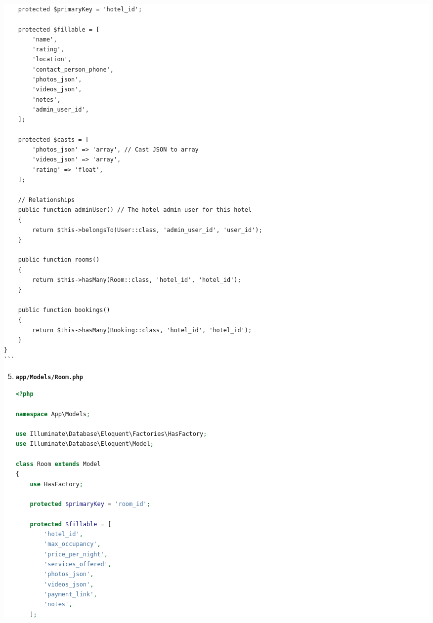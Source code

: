         protected $primaryKey = 'hotel_id';

        protected $fillable = [
            'name',
            'rating',
            'location',
            'contact_person_phone',
            'photos_json',
            'videos_json',
            'notes',
            'admin_user_id',
        ];

        protected $casts = [
            'photos_json' => 'array', // Cast JSON to array
            'videos_json' => 'array',
            'rating' => 'float',
        ];

        // Relationships
        public function adminUser() // The hotel_admin user for this hotel
        {
            return $this->belongsTo(User::class, 'admin_user_id', 'user_id');
        }

        public function rooms()
        {
            return $this->hasMany(Room::class, 'hotel_id', 'hotel_id');
        }

        public function bookings()
        {
            return $this->hasMany(Booking::class, 'hotel_id', 'hotel_id');
        }
    }
    ```

5.  **`app/Models/Room.php`**

    ```php
    <?php

    namespace App\Models;

    use Illuminate\Database\Eloquent\Factories\HasFactory;
    use Illuminate\Database\Eloquent\Model;

    class Room extends Model
    {
        use HasFactory;

        protected $primaryKey = 'room_id';

        protected $fillable = [
            'hotel_id',
            'max_occupancy',
            'price_per_night',
            'services_offered',
            'photos_json',
            'videos_json',
            'payment_link',
            'notes',
        ];
